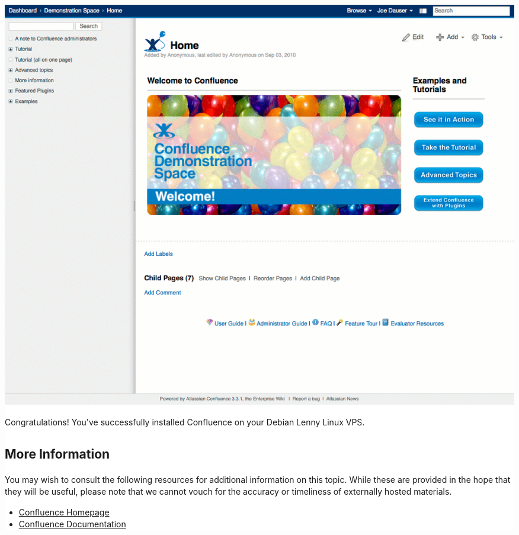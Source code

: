 [![Confluence example site home page.](/docs/assets/316-confluence-config-07-large.png)](/docs/assets/316-confluence-config-07-large.png)

Congratulations! You've successfully installed Confluence on your Debian Lenny Linux VPS.

More Information
----------------

You may wish to consult the following resources for additional information on this topic. While these are provided in the hope that they will be useful, please note that we cannot vouch for the accuracy or timeliness of externally hosted materials.

- [Confluence Homepage](http://www.atlassian.com/software/confluence/)
- [Confluence Documentation](http://confluence.atlassian.com/display/DOC/Confluence+Documentation+Home)



